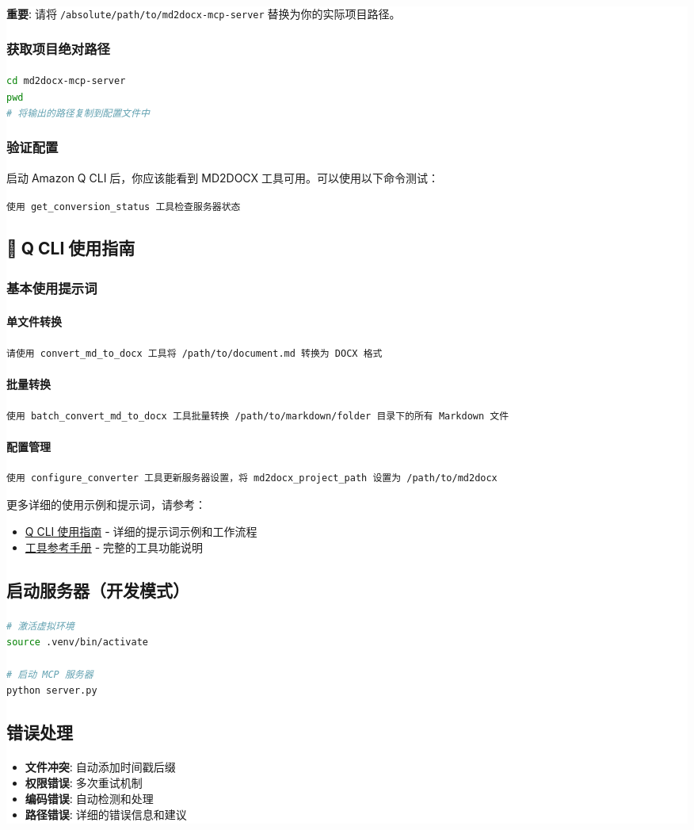 **重要**: 请将 `/absolute/path/to/md2docx-mcp-server` 替换为你的实际项目路径。

### 获取项目绝对路径

```bash
cd md2docx-mcp-server
pwd
# 将输出的路径复制到配置文件中
```

### 验证配置

启动 Amazon Q CLI 后，你应该能看到 MD2DOCX 工具可用。可以使用以下命令测试：

```
使用 get_conversion_status 工具检查服务器状态
```

## 🎯 Q CLI 使用指南

### 基本使用提示词

#### 单文件转换
```
请使用 convert_md_to_docx 工具将 /path/to/document.md 转换为 DOCX 格式
```

#### 批量转换
```
使用 batch_convert_md_to_docx 工具批量转换 /path/to/markdown/folder 目录下的所有 Markdown 文件
```

#### 配置管理
```
使用 configure_converter 工具更新服务器设置，将 md2docx_project_path 设置为 /path/to/md2docx
```

更多详细的使用示例和提示词，请参考：
- [Q CLI 使用指南](./Q_CLI_USAGE_GUIDE.md) - 详细的提示词示例和工作流程
- [工具参考手册](./TOOLS_REFERENCE.md) - 完整的工具功能说明

## 启动服务器（开发模式）

```bash
# 激活虚拟环境
source .venv/bin/activate

# 启动 MCP 服务器
python server.py
```

## 错误处理

- **文件冲突**: 自动添加时间戳后缀
- **权限错误**: 多次重试机制
- **编码错误**: 自动检测和处理
- **路径错误**: 详细的错误信息和建议

